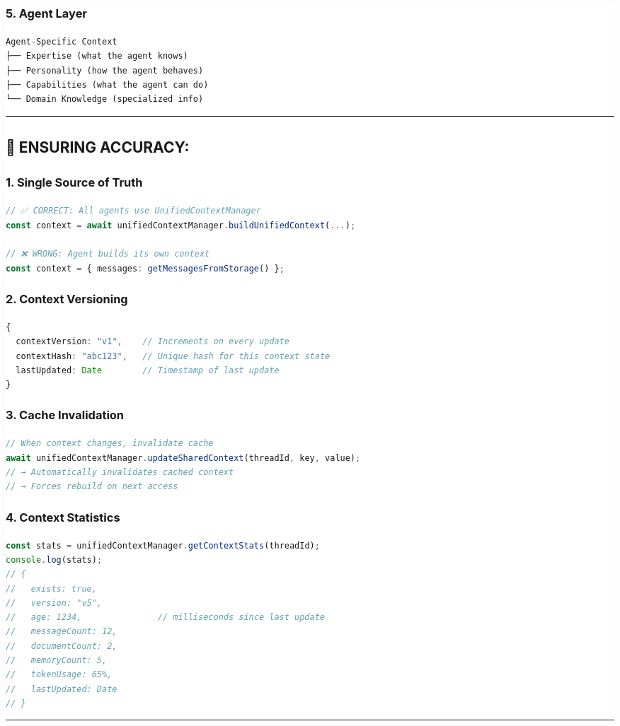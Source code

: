 ### **5. Agent Layer**
```
Agent-Specific Context
├── Expertise (what the agent knows)
├── Personality (how the agent behaves)
├── Capabilities (what the agent can do)
└── Domain Knowledge (specialized info)
```

---

## 🎯 **ENSURING ACCURACY:**

### **1. Single Source of Truth**
```typescript
// ✅ CORRECT: All agents use UnifiedContextManager
const context = await unifiedContextManager.buildUnifiedContext(...);

// ❌ WRONG: Agent builds its own context
const context = { messages: getMessagesFromStorage() };
```

### **2. Context Versioning**
```typescript
{
  contextVersion: "v1",    // Increments on every update
  contextHash: "abc123",   // Unique hash for this context state
  lastUpdated: Date        // Timestamp of last update
}
```

### **3. Cache Invalidation**
```typescript
// When context changes, invalidate cache
await unifiedContextManager.updateSharedContext(threadId, key, value);
// → Automatically invalidates cached context
// → Forces rebuild on next access
```

### **4. Context Statistics**
```typescript
const stats = unifiedContextManager.getContextStats(threadId);
console.log(stats);
// {
//   exists: true,
//   version: "v5",
//   age: 1234,               // milliseconds since last update
//   messageCount: 12,
//   documentCount: 2,
//   memoryCount: 5,
//   tokenUsage: 65%,
//   lastUpdated: Date
// }
```

---
